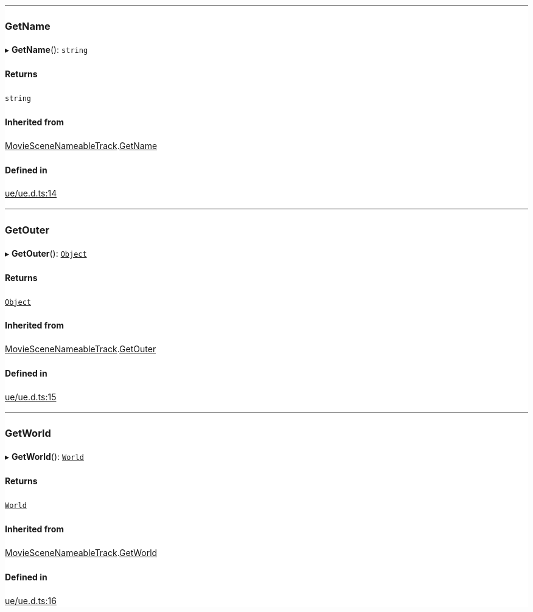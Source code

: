___

### GetName

▸ **GetName**(): `string`

#### Returns

`string`

#### Inherited from

[MovieSceneNameableTrack](ue_ue.MovieSceneNameableTrack.md).[GetName](ue_ue.MovieSceneNameableTrack.md#getname)

#### Defined in

[ue/ue.d.ts:14](https://github.com/YugMetaverse/yug_typings/blob/25cad34/ue/ue.d.ts#L14)

___

### GetOuter

▸ **GetOuter**(): [`Object`](ue_ue.Object.md)

#### Returns

[`Object`](ue_ue.Object.md)

#### Inherited from

[MovieSceneNameableTrack](ue_ue.MovieSceneNameableTrack.md).[GetOuter](ue_ue.MovieSceneNameableTrack.md#getouter)

#### Defined in

[ue/ue.d.ts:15](https://github.com/YugMetaverse/yug_typings/blob/25cad34/ue/ue.d.ts#L15)

___

### GetWorld

▸ **GetWorld**(): [`World`](ue_ue.World.md)

#### Returns

[`World`](ue_ue.World.md)

#### Inherited from

[MovieSceneNameableTrack](ue_ue.MovieSceneNameableTrack.md).[GetWorld](ue_ue.MovieSceneNameableTrack.md#getworld)

#### Defined in

[ue/ue.d.ts:16](https://github.com/YugMetaverse/yug_typings/blob/25cad34/ue/ue.d.ts#L16)
